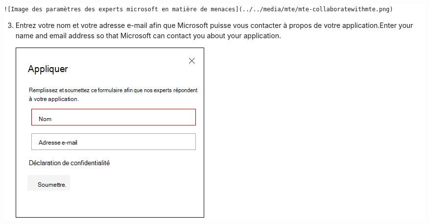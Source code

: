     ![Image des paramètres des experts microsoft en matière de menaces](../../media/mte/mte-collaboratewithmte.png)

3. <span data-ttu-id="b3d6b-120">Entrez votre nom et votre adresse e-mail afin que Microsoft puisse vous contacter à propos de votre application.</span><span class="sxs-lookup"><span data-stu-id="b3d6b-120">Enter your name and email address so that Microsoft can contact you about your application.</span></span>

    ![Image de l'application Microsoft Threat Experts](../../media/mte/mte-apply.png)
